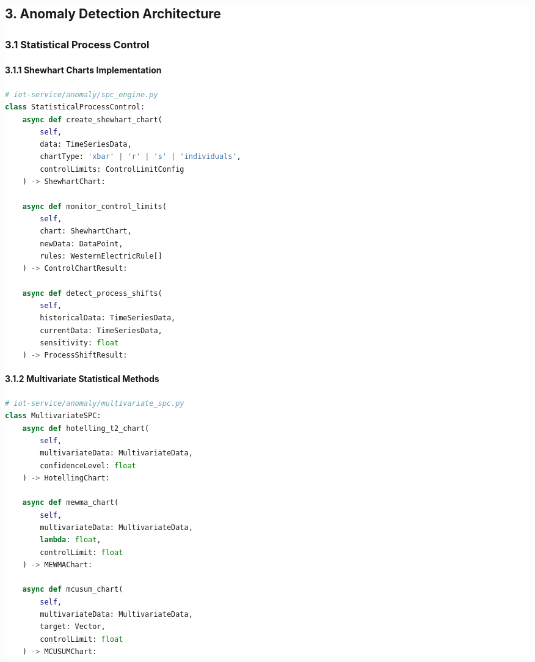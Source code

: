 ## 3. Anomaly Detection Architecture

### 3.1 Statistical Process Control

#### 3.1.1 Shewhart Charts Implementation
```python
# iot-service/anomaly/spc_engine.py
class StatisticalProcessControl:
    async def create_shewhart_chart(
        self,
        data: TimeSeriesData,
        chartType: 'xbar' | 'r' | 's' | 'individuals',
        controlLimits: ControlLimitConfig
    ) -> ShewhartChart:

    async def monitor_control_limits(
        self,
        chart: ShewhartChart,
        newData: DataPoint,
        rules: WesternElectricRule[]
    ) -> ControlChartResult:

    async def detect_process_shifts(
        self,
        historicalData: TimeSeriesData,
        currentData: TimeSeriesData,
        sensitivity: float
    ) -> ProcessShiftResult:
```

#### 3.1.2 Multivariate Statistical Methods
```python
# iot-service/anomaly/multivariate_spc.py
class MultivariateSPC:
    async def hotelling_t2_chart(
        self,
        multivariateData: MultivariateData,
        confidenceLevel: float
    ) -> HotellingChart:

    async def mewma_chart(
        self,
        multivariateData: MultivariateData,
        lambda: float,
        controlLimit: float
    ) -> MEWMAChart:

    async def mcusum_chart(
        self,
        multivariateData: MultivariateData,
        target: Vector,
        controlLimit: float
    ) -> MCUSUMChart:
```
